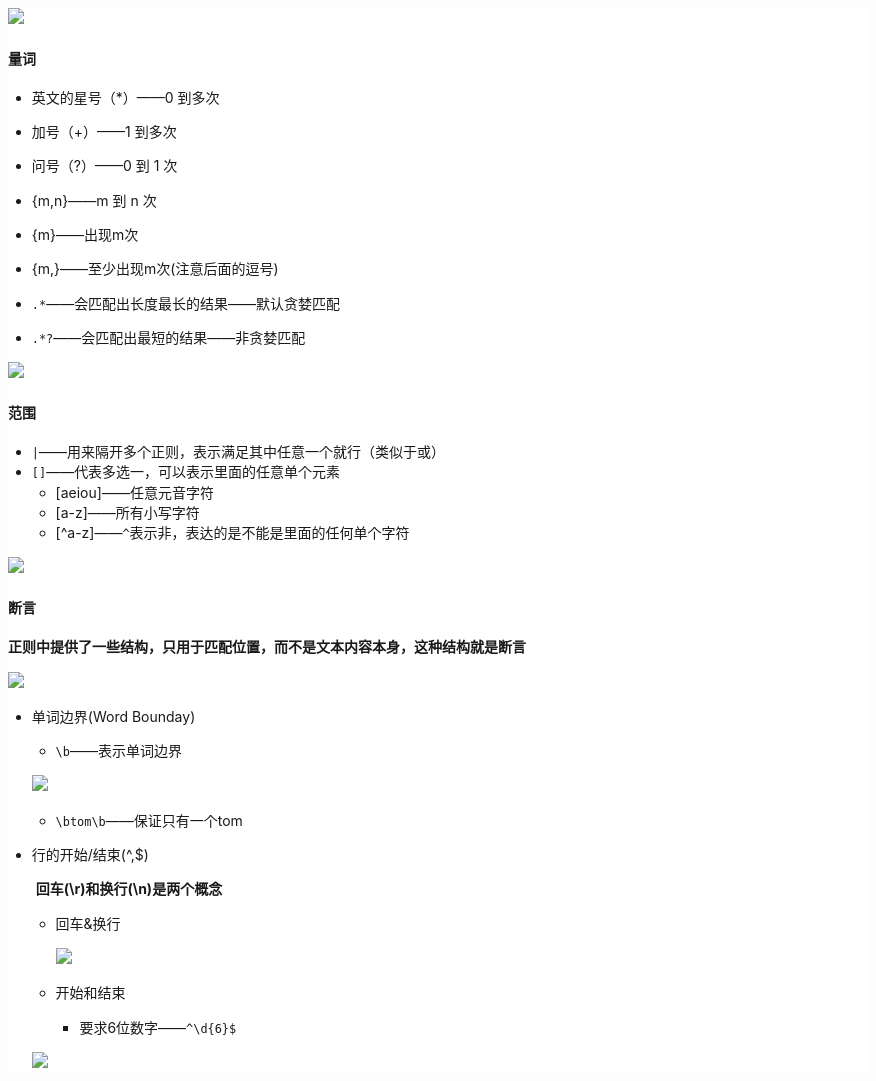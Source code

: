 ![](/assets/实用工具/正则表达式/空白符.png)

#### 量词

* 英文的星号（*）——0 到多次

* 加号（+）——1 到多次

* 问号（?）——0 到 1 次

* {m,n}——m 到 n 次
* {m}——出现m次
* {m,}——至少出现m次(注意后面的逗号)
* `.*`——会匹配出长度最长的结果——默认贪婪匹配
* `.*?`——会匹配出最短的结果——非贪婪匹配

![](/assets/实用工具/正则表达式/量词.png)

#### 范围

* `|`——用来隔开多个正则，表示满足其中任意一个就行（类似于或）
* `[]`——代表多选一，可以表示里面的任意单个元素
  * [aeiou]——任意元音字符
  * [a-z]——所有小写字符
  * [^a-z]——`^`表示非，表达的是不能是里面的任何单个字符

![](/assets/实用工具/正则表达式/范围.png)

#### 断言

**正则中提供了一些结构，只用于匹配位置，而不是文本内容本身，这种结构就是断言**

![](/assets/实用工具/正则表达式/断言.webp)

* 单词边界(Word Bounday)

  * `\b`——表示单词边界

  ![](/assets/实用工具/正则表达式/单词边界.webp)

  * `\btom\b`——保证只有一个tom

  

* 行的开始/结束(^,$)

  ​	**回车(\r)和换行(\n)是两个概念**

  * 回车&换行

    ![](/assets/实用工具/正则表达式/回车换行.webp)

  * 开始和结束

    * 要求6位数字——`^\d{6}$`

  ![](/assets/实用工具/正则表达式/开始结束.png)
